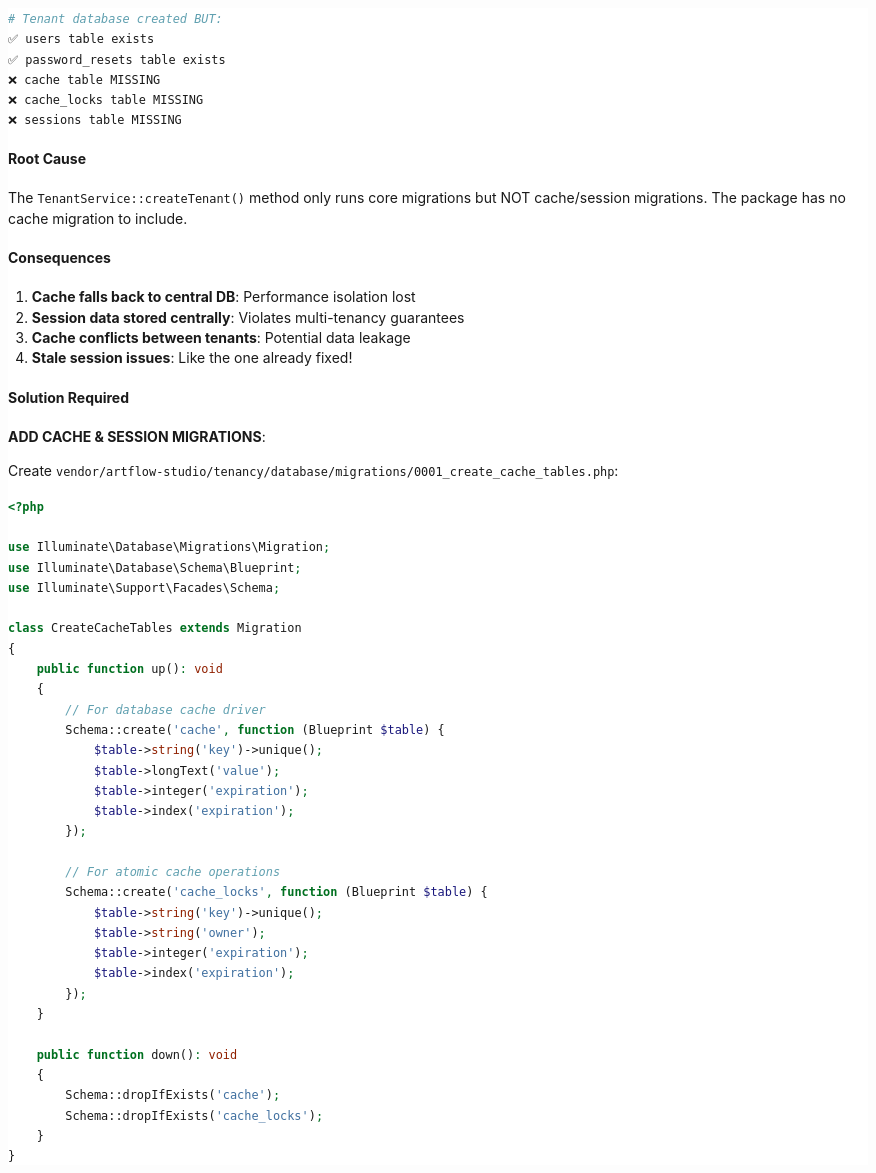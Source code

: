 ```bash
# Tenant database created BUT:
✅ users table exists
✅ password_resets table exists
❌ cache table MISSING
❌ cache_locks table MISSING  
❌ sessions table MISSING
```

#### Root Cause
The `TenantService::createTenant()` method only runs core migrations but NOT cache/session migrations. The package has no cache migration to include.

#### Consequences
1. **Cache falls back to central DB**: Performance isolation lost
2. **Session data stored centrally**: Violates multi-tenancy guarantees
3. **Cache conflicts between tenants**: Potential data leakage
4. **Stale session issues**: Like the one already fixed!

#### Solution Required
**ADD CACHE & SESSION MIGRATIONS**:

Create `vendor/artflow-studio/tenancy/database/migrations/0001_create_cache_tables.php`:
```php
<?php

use Illuminate\Database\Migrations\Migration;
use Illuminate\Database\Schema\Blueprint;
use Illuminate\Support\Facades\Schema;

class CreateCacheTables extends Migration
{
    public function up(): void
    {
        // For database cache driver
        Schema::create('cache', function (Blueprint $table) {
            $table->string('key')->unique();
            $table->longText('value');
            $table->integer('expiration');
            $table->index('expiration');
        });

        // For atomic cache operations
        Schema::create('cache_locks', function (Blueprint $table) {
            $table->string('key')->unique();
            $table->string('owner');
            $table->integer('expiration');
            $table->index('expiration');
        });
    }

    public function down(): void
    {
        Schema::dropIfExists('cache');
        Schema::dropIfExists('cache_locks');
    }
}
```
